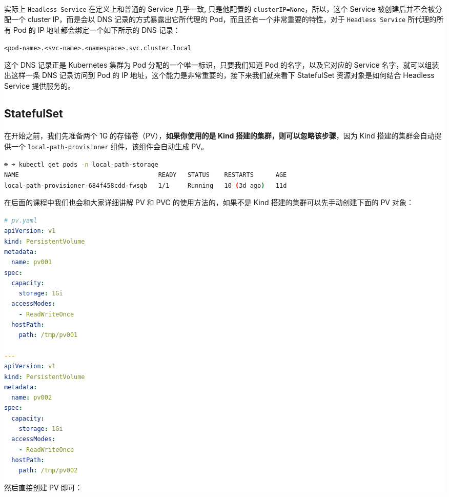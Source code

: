 
实际上 `Headless Service` 在定义上和普通的 Service 几乎一致, 只是他配置的 `clusterIP=None`，所以，这个 Service 被创建后并不会被分配一个 cluster IP，而是会以 DNS 记录的方式暴露出它所代理的 Pod，而且还有一个非常重要的特性，对于 `Headless Service` 所代理的所有 Pod 的 IP 地址都会绑定一个如下所示的 DNS 记录：

```shell
<pod-name>.<svc-name>.<namespace>.svc.cluster.local
```

这个 DNS 记录正是 Kubernetes 集群为 Pod 分配的一个唯一标识，只要我们知道 Pod 的名字，以及它对应的 Service 名字，就可以组装出这样一条 DNS 记录访问到 Pod 的 IP 地址，这个能力是非常重要的，接下来我们就来看下 StatefulSet 资源对象是如何结合 Headless Service 提供服务的。


## StatefulSet

在开始之前，我们先准备两个 1G 的存储卷（PV），**如果你使用的是 Kind 搭建的集群，则可以忽略该步骤**，因为 Kind 搭建的集群会自动提供一个 `local-path-provisioner` 组件，该组件会自动生成 PV。

```bash
☸ ➜ kubectl get pods -n local-path-storage
NAME                                      READY   STATUS    RESTARTS      AGE
local-path-provisioner-684f458cdd-fwsqb   1/1     Running   10 (3d ago)   11d
```

在后面的课程中我们也会和大家详细讲解 PV 和 PVC 的使用方法的，如果不是 Kind 搭建的集群可以先手动创建下面的 PV 对象：

```yaml
# pv.yaml
apiVersion: v1
kind: PersistentVolume
metadata:
  name: pv001
spec:
  capacity:
    storage: 1Gi
  accessModes:
    - ReadWriteOnce
  hostPath:
    path: /tmp/pv001

---
apiVersion: v1
kind: PersistentVolume
metadata:
  name: pv002
spec:
  capacity:
    storage: 1Gi
  accessModes:
    - ReadWriteOnce
  hostPath:
    path: /tmp/pv002
```

然后直接创建 PV 即可：
